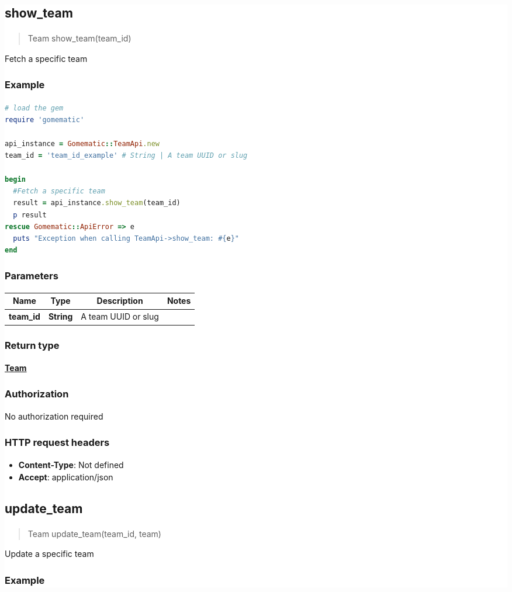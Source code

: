 
## show_team

> Team show_team(team_id)

Fetch a specific team

### Example

```ruby
# load the gem
require 'gomematic'

api_instance = Gomematic::TeamApi.new
team_id = 'team_id_example' # String | A team UUID or slug

begin
  #Fetch a specific team
  result = api_instance.show_team(team_id)
  p result
rescue Gomematic::ApiError => e
  puts "Exception when calling TeamApi->show_team: #{e}"
end
```

### Parameters


Name | Type | Description  | Notes
------------- | ------------- | ------------- | -------------
 **team_id** | **String**| A team UUID or slug | 

### Return type

[**Team**](Team.md)

### Authorization

No authorization required

### HTTP request headers

- **Content-Type**: Not defined
- **Accept**: application/json


## update_team

> Team update_team(team_id, team)

Update a specific team

### Example
